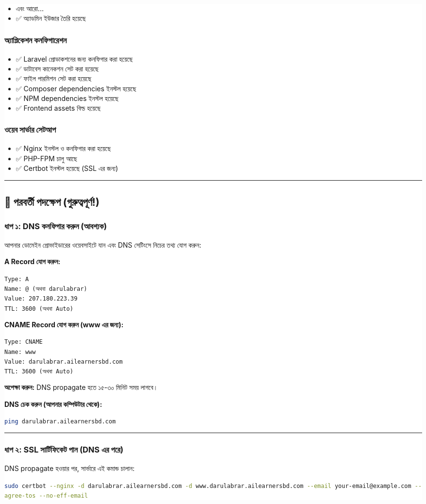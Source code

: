  - এবং আরো...
- ✅ অ্যাডমিন ইউজার তৈরি হয়েছে

### অ্যাপ্লিকেশন কনফিগারেশন
- ✅ Laravel প্রোডাকশনের জন্য কনফিগার করা হয়েছে
- ✅ ডাটাবেস কানেকশন সেট করা হয়েছে
- ✅ ফাইল পারমিশন সেট করা হয়েছে
- ✅ Composer dependencies ইনস্টল হয়েছে
- ✅ NPM dependencies ইনস্টল হয়েছে
- ✅ Frontend assets বিল্ড হয়েছে

### ওয়েব সার্ভার সেটআপ
- ✅ Nginx ইনস্টল ও কনফিগার করা হয়েছে
- ✅ PHP-FPM চালু আছে
- ✅ Certbot ইনস্টল হয়েছে (SSL এর জন্য)

---

## 🚀 পরবর্তী পদক্ষেপ (গুরুত্বপূর্ণ!)

### ধাপ ১: DNS কনফিগার করুন (আবশ্যক)

আপনার ডোমেইন প্রোভাইডারের ওয়েবসাইটে যান এবং DNS সেটিংসে নিচের তথ্য যোগ করুন:

**A Record যোগ করুন:**
```
Type: A
Name: @ (অথবা darulabrar)
Value: 207.180.223.39
TTL: 3600 (অথবা Auto)
```

**CNAME Record যোগ করুন (www এর জন্য):**
```
Type: CNAME
Name: www
Value: darulabrar.ailearnersbd.com
TTL: 3600 (অথবা Auto)
```

**অপেক্ষা করুন:** DNS propagate হতে ১৫-৩০ মিনিট সময় লাগবে।

**DNS চেক করুন (আপনার কম্পিউটার থেকে):**
```bash
ping darulabrar.ailearnersbd.com
```

---

### ধাপ ২: SSL সার্টিফিকেট পান (DNS এর পরে)

DNS propagate হওয়ার পর, সার্ভারে এই কমান্ড চালান:

```bash
sudo certbot --nginx -d darulabrar.ailearnersbd.com -d www.darulabrar.ailearnersbd.com --email your-email@example.com --agree-tos --no-eff-email
```
